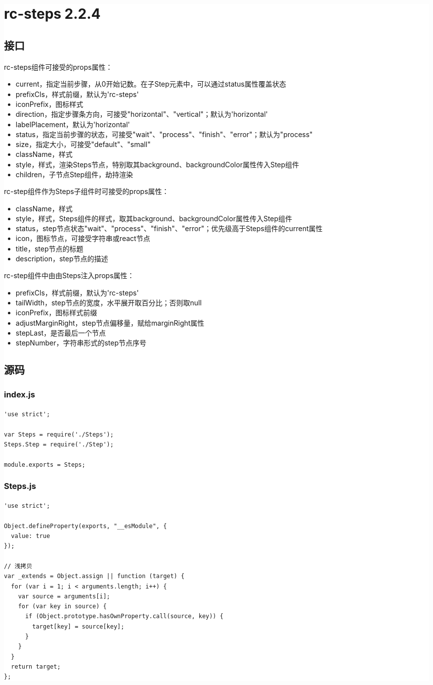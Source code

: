 # rc-steps 2.2.4

## 接口

rc-steps组件可接受的props属性：
* current，指定当前步骤，从0开始记数。在子Step元素中，可以通过status属性覆盖状态
* prefixCls，样式前缀，默认为'rc-steps'
* iconPrefix，图标样式
* direction，指定步骤条方向，可接受"horizontal"、"vertical"；默认为'horizontal'
* labelPlacement，默认为'horizontal'
* status，指定当前步骤的状态，可接受"wait"、"process"、"finish"、"error"；默认为"process"
* size，指定大小，可接受"default"、"small"
* className，样式
* style，样式，渲染Steps节点，特别取其background、backgroundColor属性传入Step组件
* children，子节点Step组件，劫持渲染

rc-step组件作为Steps子组件时可接受的props属性：
* className，样式
* style，样式，Steps组件的样式，取其background、backgroundColor属性传入Step组件
* status，step节点状态"wait"、"process"、"finish"、"error"；优先级高于Steps组件的current属性
* icon，图标节点，可接受字符串或react节点
* title，step节点的标题
* description，step节点的描述

rc-step组件中由由Steps注入props属性：
* prefixCls，样式前缀，默认为'rc-steps'
* tailWidth，step节点的宽度，水平展开取百分比；否则取null
* iconPrefix，图标样式前缀
* adjustMarginRight，step节点偏移量，赋给marginRight属性
* stepLast，是否最后一个节点
* stepNumber，字符串形式的step节点序号

## 源码

### index.js 

    'use strict';
    
    var Steps = require('./Steps');
    Steps.Step = require('./Step');
    
    module.exports = Steps;

### Steps.js 

    'use strict';
    
    Object.defineProperty(exports, "__esModule", {
      value: true
    });
        
    // 浅拷贝    
    var _extends = Object.assign || function (target) {    
      for (var i = 1; i < arguments.length; i++) {     
        var source = arguments[i];     
        for (var key in source) {     
          if (Object.prototype.hasOwnProperty.call(source, key)) {     
            target[key] = source[key];     
          }     
        }     
      }     
      return target;     
    };    
       